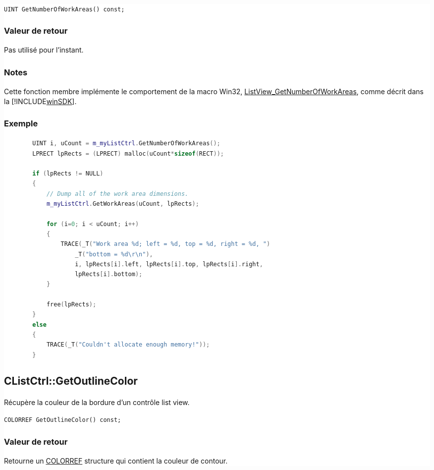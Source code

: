```  
UINT GetNumberOfWorkAreas() const;  
```  
  
### <a name="return-value"></a>Valeur de retour  
 Pas utilisé pour l’instant.  
  
### <a name="remarks"></a>Notes  
 Cette fonction membre implémente le comportement de la macro Win32, [ListView_GetNumberOfWorkAreas](http://msdn.microsoft.com/library/windows/desktop/bb774988), comme décrit dans la [!INCLUDE[winSDK](./includes/winsdk_md.md)].  
  
### <a name="example"></a>Exemple    
  
```cpp  
        UINT i, uCount = m_myListCtrl.GetNumberOfWorkAreas();
        LPRECT lpRects = (LPRECT) malloc(uCount*sizeof(RECT));

        if (lpRects != NULL)
        {
            // Dump all of the work area dimensions.
            m_myListCtrl.GetWorkAreas(uCount, lpRects);

            for (i=0; i < uCount; i++)
            {
                TRACE(_T("Work area %d; left = %d, top = %d, right = %d, ")
                    _T("bottom = %d\r\n"),
                    i, lpRects[i].left, lpRects[i].top, lpRects[i].right, 
                    lpRects[i].bottom);
            }

            free(lpRects);
        }
        else
        {
            TRACE(_T("Couldn't allocate enough memory!"));   
        }

```

  
##  <a name="getoutlinecolor"></a>CListCtrl::GetOutlineColor  
 Récupère la couleur de la bordure d’un contrôle list view.  
  
```  
COLORREF GetOutlineColor() const;  
```  
  
### <a name="return-value"></a>Valeur de retour  
 Retourne un [COLORREF](http://msdn.microsoft.com/library/windows/desktop/dd183449) structure qui contient la couleur de contour.  
  
